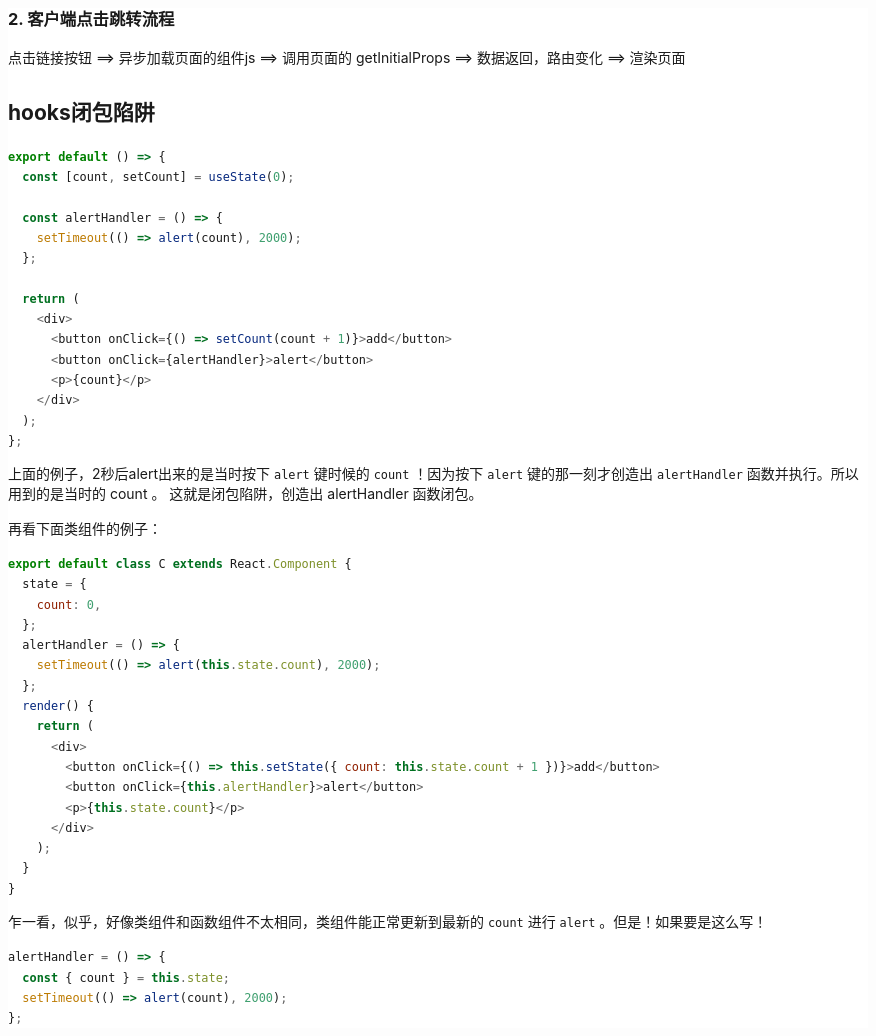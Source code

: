 ### 2. 客户端点击跳转流程

点击链接按钮 ==> 异步加载页面的组件js ==> 调用页面的 getInitialProps ==> 数据返回，路由变化 ==> 渲染页面



## hooks闭包陷阱

```js
export default () => {
  const [count, setCount] = useState(0);

  const alertHandler = () => {
    setTimeout(() => alert(count), 2000);
  };

  return (
    <div>
      <button onClick={() => setCount(count + 1)}>add</button>
      <button onClick={alertHandler}>alert</button>
      <p>{count}</p>
    </div>
  );
};
```

上面的例子，2秒后alert出来的是当时按下 `alert` 键时候的 `count` ！因为按下 `alert` 键的那一刻才创造出 `alertHandler` 函数并执行。所以用到的是当时的 count 。 这就是闭包陷阱，创造出 alertHandler 函数闭包。

再看下面类组件的例子：

```js
export default class C extends React.Component {
  state = {
    count: 0,
  };
  alertHandler = () => {
    setTimeout(() => alert(this.state.count), 2000);
  };
  render() {
    return (
      <div>
        <button onClick={() => this.setState({ count: this.state.count + 1 })}>add</button>
        <button onClick={this.alertHandler}>alert</button>
        <p>{this.state.count}</p>
      </div>
    );
  }
}
```

乍一看，似乎，好像类组件和函数组件不太相同，类组件能正常更新到最新的 `count` 进行 `alert` 。但是！如果要是这么写！

```js
alertHandler = () => {
  const { count } = this.state;
  setTimeout(() => alert(count), 2000);
};
```
